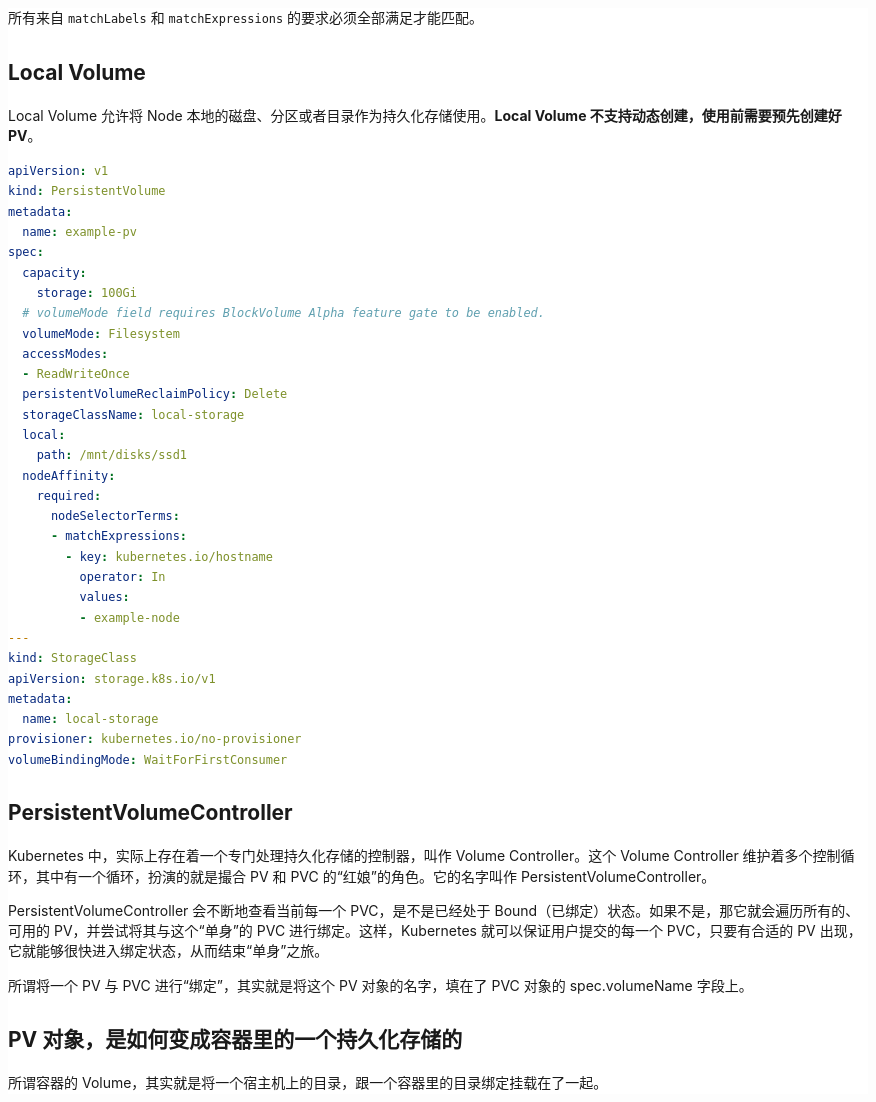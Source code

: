 所有来自 `matchLabels` 和 `matchExpressions` 的要求必须全部满足才能匹配。

## Local Volume

Local Volume 允许将 Node 本地的磁盘、分区或者目录作为持久化存储使用。**Local Volume 不支持动态创建，使用前需要预先创建好 PV**。

```yml
apiVersion: v1
kind: PersistentVolume
metadata:
  name: example-pv
spec:
  capacity:
    storage: 100Gi
  # volumeMode field requires BlockVolume Alpha feature gate to be enabled.
  volumeMode: Filesystem
  accessModes:
  - ReadWriteOnce
  persistentVolumeReclaimPolicy: Delete
  storageClassName: local-storage
  local:
    path: /mnt/disks/ssd1
  nodeAffinity:
    required:
      nodeSelectorTerms:
      - matchExpressions:
        - key: kubernetes.io/hostname
          operator: In
          values:
          - example-node
---
kind: StorageClass
apiVersion: storage.k8s.io/v1
metadata:
  name: local-storage
provisioner: kubernetes.io/no-provisioner
volumeBindingMode: WaitForFirstConsumer
```

## PersistentVolumeController

Kubernetes 中，实际上存在着一个专门处理持久化存储的控制器，叫作 Volume Controller。这个 Volume Controller 维护着多个控制循环，其中有一个循环，扮演的就是撮合 PV 和 PVC 的“红娘”的角色。它的名字叫作 PersistentVolumeController。

PersistentVolumeController 会不断地查看当前每一个 PVC，是不是已经处于 Bound（已绑定）状态。如果不是，那它就会遍历所有的、可用的 PV，并尝试将其与这个“单身”的 PVC 进行绑定。这样，Kubernetes 就可以保证用户提交的每一个 PVC，只要有合适的 PV 出现，它就能够很快进入绑定状态，从而结束“单身”之旅。

所谓将一个 PV 与 PVC 进行“绑定”，其实就是将这个 PV 对象的名字，填在了 PVC 对象的 spec.volumeName 字段上。

## PV 对象，是如何变成容器里的一个持久化存储的

所谓容器的 Volume，其实就是将一个宿主机上的目录，跟一个容器里的目录绑定挂载在了一起。
